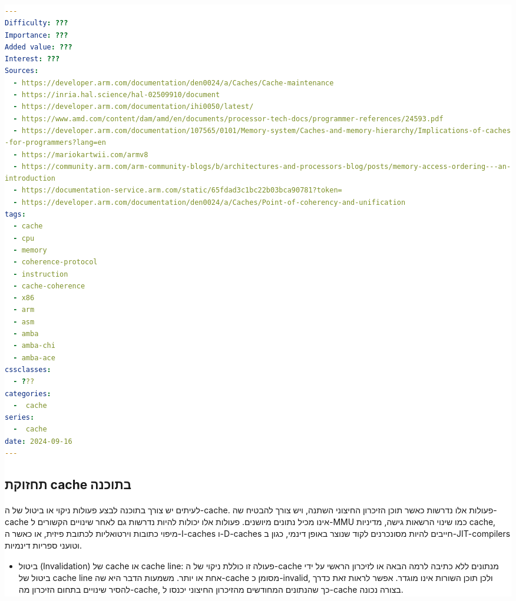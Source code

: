 ```yaml
---
Difficulty: ???
Importance: ???
Added value: ???
Interest: ???
Sources:
  - https://developer.arm.com/documentation/den0024/a/Caches/Cache-maintenance
  - https://inria.hal.science/hal-02509910/document
  - https://developer.arm.com/documentation/ihi0050/latest/
  - https://www.amd.com/content/dam/amd/en/documents/processor-tech-docs/programmer-references/24593.pdf
  - https://developer.arm.com/documentation/107565/0101/Memory-system/Caches-and-memory-hierarchy/Implications-of-caches-for-programmers?lang=en
  - https://mariokartwii.com/armv8
  - https://community.arm.com/arm-community-blogs/b/architectures-and-processors-blog/posts/memory-access-ordering---an-introduction
  - https://documentation-service.arm.com/static/65fdad3c1bc22b03bca90781?token=
  - https://developer.arm.com/documentation/den0024/a/Caches/Point-of-coherency-and-unification
tags:
  - cache
  - cpu
  - memory
  - coherence-protocol
  - instruction
  - cache-coherence
  - x86
  - arm
  - asm
  - amba
  - amba-chi
  - amba-ace
cssclasses:
  - ???
categories:
  -  cache
series:
  -  cache
date: 2024-09-16
---
```

## תחזוקת cache בתוכנה

לעיתים יש צורך בתוכנה לבצע פעולות ניקוי או ביטול של ה-cache. פעולות אלו נדרשות כאשר תוכן הזיכרון החיצוני השתנה, ויש צורך להבטיח שה-cache אינו מכיל נתונים מיושנים. פעולות אלו יכולות להיות נדרשות גם לאחר שינויים הקשורים ל-MMU כמו שינוי הרשאות גישה, מדיניות cache, מיפוי כתובות וירטואליות לכתובת פיזית, או כאשר ה-I-caches ו-D-caches חייבים להיות מסונכרנים לקוד שנוצר באופן דינמי, כגון ב-JIT-compilers וטועני ספריות דינמיות.

- ביטול (Invalidation) של cache או cache line: פעולה זו כוללת ניקוי של ה-cache מנתונים ללא כתיבה לרמה הבאה או לזיכרון הראשי על ידי ביטול של cache line אחת או יותר. משמעות הדבר היא שה-cache מסומן כ-invalid, ולכן תוכן השורות אינו מוגדר. אפשר לראות זאת כדרך להסיר שינויים בתחום הזיכרון מה-cache, כך שהנתונים המחודשים מהזיכרון החיצוני יכנסו ל-cache בצורה נכונה.
